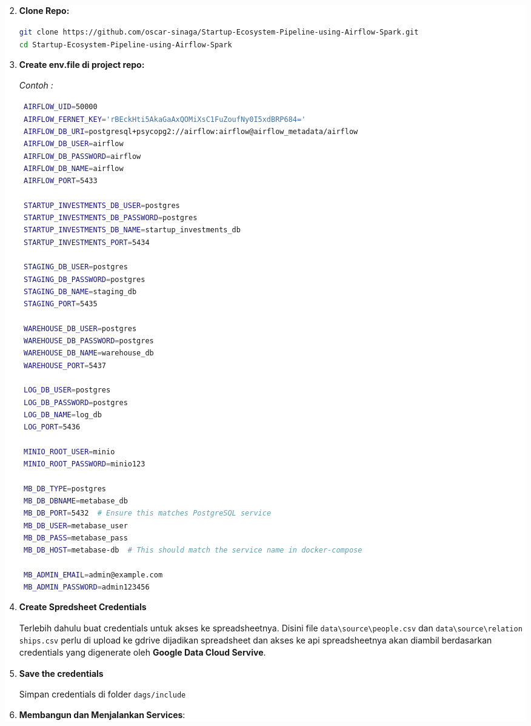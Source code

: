 2. **Clone Repo:**
   ```bash
   git clone https://github.com/oscar-sinaga/Startup-Ecosystem-Pipeline-using-Airflow-Spark.git
   cd Startup-Ecosystem-Pipeline-using-Airflow-Spark

3. **Create env.file di project repo:**
   
   *Contoh :*

   ```bash
    AIRFLOW_UID=50000
    AIRFLOW_FERNET_KEY='rBEckHti5AkaGaAxQOMiXsC1FuZoufNy0I5xdBRP684='
    AIRFLOW_DB_URI=postgresql+psycopg2://airflow:airflow@airflow_metadata/airflow
    AIRFLOW_DB_USER=airflow
    AIRFLOW_DB_PASSWORD=airflow
    AIRFLOW_DB_NAME=airflow
    AIRFLOW_PORT=5433

    STARTUP_INVESTMENTS_DB_USER=postgres
    STARTUP_INVESTMENTS_DB_PASSWORD=postgres
    STARTUP_INVESTMENTS_DB_NAME=startup_investments_db
    STARTUP_INVESTMENTS_PORT=5434

    STAGING_DB_USER=postgres
    STAGING_DB_PASSWORD=postgres
    STAGING_DB_NAME=staging_db
    STAGING_PORT=5435

    WAREHOUSE_DB_USER=postgres
    WAREHOUSE_DB_PASSWORD=postgres
    WAREHOUSE_DB_NAME=warehouse_db
    WAREHOUSE_PORT=5437

    LOG_DB_USER=postgres
    LOG_DB_PASSWORD=postgres
    LOG_DB_NAME=log_db
    LOG_PORT=5436

    MINIO_ROOT_USER=minio
    MINIO_ROOT_PASSWORD=minio123

    MB_DB_TYPE=postgres
    MB_DB_DBNAME=metabase_db
    MB_DB_PORT=5432  # Ensure this matches PostgreSQL service
    MB_DB_USER=metabase_user
    MB_DB_PASS=metabase_pass
    MB_DB_HOST=metabase-db  # This should match the service name in docker-compose

    MB_ADMIN_EMAIL=admin@example.com
    MB_ADMIN_PASSWORD=admin123456
    ```

4. **Create Spredsheet Credentials**

    Terlebih dahulu buat credentials untuk akses ke spreadsheetnya. Disini file `data\source\people.csv` dan `data\source\relationships.csv` perlu di upload ke gdrive dijadikan spreadsheet  dan akses ke api spreadsheetnya akan diambil berdasarkan credentials yang digenerate oleh **Google Data Cloud Servive**.

5. **Save the credentials**
  
     Simpan credentials di folder `dags/include`

6.  **Membangun dan Menjalankan Services**:
   ```